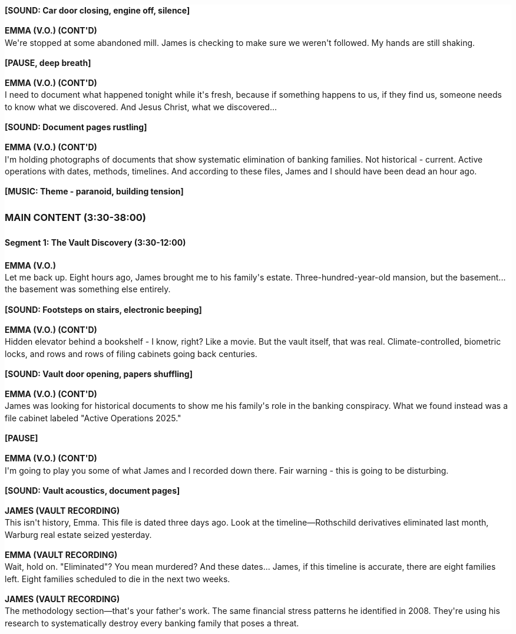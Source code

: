 **[SOUND: Car door closing, engine off, silence]**

**EMMA (V.O.) (CONT'D)**  
We're stopped at some abandoned mill. James is checking to make sure we weren't followed. My hands are still shaking.

**[PAUSE, deep breath]**

**EMMA (V.O.) (CONT'D)**  
I need to document what happened tonight while it's fresh, because if something happens to us, if they find us, someone needs to know what we discovered. And Jesus Christ, what we discovered...

**[SOUND: Document pages rustling]**

**EMMA (V.O.) (CONT'D)**  
I'm holding photographs of documents that show systematic elimination of banking families. Not historical - current. Active operations with dates, methods, timelines. And according to these files, James and I should have been dead an hour ago.

**[MUSIC: Theme - paranoid, building tension]**

### MAIN CONTENT (3:30-38:00)

#### Segment 1: The Vault Discovery (3:30-12:00)
**EMMA (V.O.)**  
Let me back up. Eight hours ago, James brought me to his family's estate. Three-hundred-year-old mansion, but the basement... the basement was something else entirely.

**[SOUND: Footsteps on stairs, electronic beeping]**

**EMMA (V.O.) (CONT'D)**  
Hidden elevator behind a bookshelf - I know, right? Like a movie. But the vault itself, that was real. Climate-controlled, biometric locks, and rows and rows of filing cabinets going back centuries.

**[SOUND: Vault door opening, papers shuffling]**

**EMMA (V.O.) (CONT'D)**  
James was looking for historical documents to show me his family's role in the banking conspiracy. What we found instead was a file cabinet labeled "Active Operations 2025."

**[PAUSE]**

**EMMA (V.O.) (CONT'D)**  
I'm going to play you some of what James and I recorded down there. Fair warning - this is going to be disturbing.

**[SOUND: Vault acoustics, document pages]**

**JAMES (VAULT RECORDING)**  
This isn't history, Emma. This file is dated three days ago. Look at the timeline—Rothschild derivatives eliminated last month, Warburg real estate seized yesterday.

**EMMA (VAULT RECORDING)**  
Wait, hold on. "Eliminated"? You mean murdered? And these dates... James, if this timeline is accurate, there are eight families left. Eight families scheduled to die in the next two weeks.

**JAMES (VAULT RECORDING)**  
The methodology section—that's your father's work. The same financial stress patterns he identified in 2008. They're using his research to systematically destroy every banking family that poses a threat.
